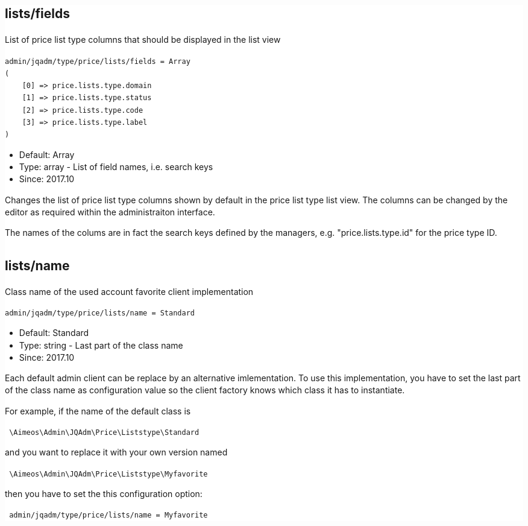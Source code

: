 ## lists/fields

List of price list type columns that should be displayed in the list view

```
admin/jqadm/type/price/lists/fields = Array
(
    [0] => price.lists.type.domain
    [1] => price.lists.type.status
    [2] => price.lists.type.code
    [3] => price.lists.type.label
)
```

* Default: Array
* Type: array - List of field names, i.e. search keys
* Since: 2017.10

Changes the list of price list type columns shown by default in the price
list type list view. The columns can be changed by the editor as required within the
administraiton interface.

The names of the colums are in fact the search keys defined by the managers,
e.g. "price.lists.type.id" for the price type ID.


## lists/name

Class name of the used account favorite client implementation

```
admin/jqadm/type/price/lists/name = Standard
```

* Default: Standard
* Type: string - Last part of the class name
* Since: 2017.10

Each default admin client can be replace by an alternative imlementation.
To use this implementation, you have to set the last part of the class
name as configuration value so the client factory knows which class it
has to instantiate.

For example, if the name of the default class is

```
 \Aimeos\Admin\JQAdm\Price\Liststype\Standard
```

and you want to replace it with your own version named

```
 \Aimeos\Admin\JQAdm\Price\Liststype\Myfavorite
```

then you have to set the this configuration option:

```
 admin/jqadm/type/price/lists/name = Myfavorite
```
